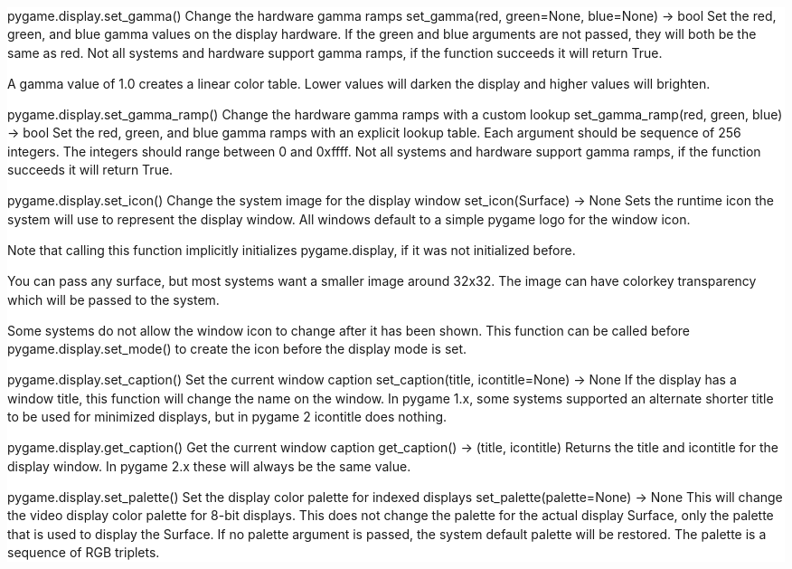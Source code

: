 pygame.display.set_gamma()
Change the hardware gamma ramps
set_gamma(red, green=None, blue=None) -> bool
Set the red, green, and blue gamma values on the display hardware. If the green and blue arguments are not passed, they will both be the same as red. Not all systems and hardware support gamma ramps, if the function succeeds it will return True.

A gamma value of 1.0 creates a linear color table. Lower values will darken the display and higher values will brighten.


pygame.display.set_gamma_ramp()
Change the hardware gamma ramps with a custom lookup
set_gamma_ramp(red, green, blue) -> bool
Set the red, green, and blue gamma ramps with an explicit lookup table. Each argument should be sequence of 256 integers. The integers should range between 0 and 0xffff. Not all systems and hardware support gamma ramps, if the function succeeds it will return True.


pygame.display.set_icon()
Change the system image for the display window
set_icon(Surface) -> None
Sets the runtime icon the system will use to represent the display window. All windows default to a simple pygame logo for the window icon.

Note that calling this function implicitly initializes pygame.display, if it was not initialized before.

You can pass any surface, but most systems want a smaller image around 32x32. The image can have colorkey transparency which will be passed to the system.

Some systems do not allow the window icon to change after it has been shown. This function can be called before pygame.display.set_mode() to create the icon before the display mode is set.


pygame.display.set_caption()
Set the current window caption
set_caption(title, icontitle=None) -> None
If the display has a window title, this function will change the name on the window. In pygame 1.x, some systems supported an alternate shorter title to be used for minimized displays, but in pygame 2 icontitle does nothing.


pygame.display.get_caption()
Get the current window caption
get_caption() -> (title, icontitle)
Returns the title and icontitle for the display window. In pygame 2.x these will always be the same value.


pygame.display.set_palette()
Set the display color palette for indexed displays
set_palette(palette=None) -> None
This will change the video display color palette for 8-bit displays. This does not change the palette for the actual display Surface, only the palette that is used to display the Surface. If no palette argument is passed, the system default palette will be restored. The palette is a sequence of RGB triplets.
